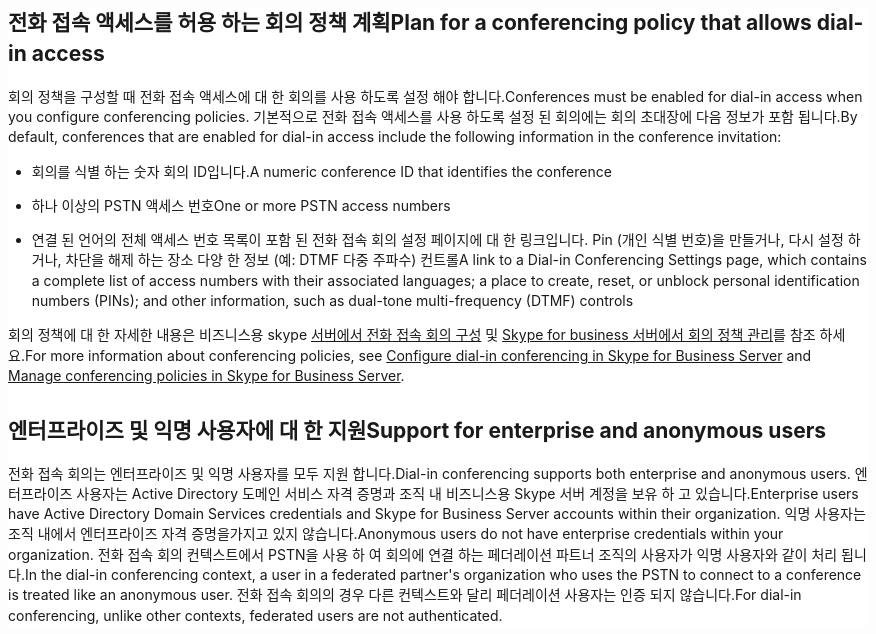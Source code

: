 ## <a name="plan-for-a-conferencing-policy-that-allows-dial-in-access"></a><span data-ttu-id="3cd55-169">전화 접속 액세스를 허용 하는 회의 정책 계획</span><span class="sxs-lookup"><span data-stu-id="3cd55-169">Plan for a conferencing policy that allows dial-in access</span></span>

<span data-ttu-id="3cd55-170">회의 정책을 구성할 때 전화 접속 액세스에 대 한 회의를 사용 하도록 설정 해야 합니다.</span><span class="sxs-lookup"><span data-stu-id="3cd55-170">Conferences must be enabled for dial-in access when you configure conferencing policies.</span></span> <span data-ttu-id="3cd55-171">기본적으로 전화 접속 액세스를 사용 하도록 설정 된 회의에는 회의 초대장에 다음 정보가 포함 됩니다.</span><span class="sxs-lookup"><span data-stu-id="3cd55-171">By default, conferences that are enabled for dial-in access include the following information in the conference invitation:</span></span>
  
- <span data-ttu-id="3cd55-172">회의를 식별 하는 숫자 회의 ID입니다.</span><span class="sxs-lookup"><span data-stu-id="3cd55-172">A numeric conference ID that identifies the conference</span></span>
    
- <span data-ttu-id="3cd55-173">하나 이상의 PSTN 액세스 번호</span><span class="sxs-lookup"><span data-stu-id="3cd55-173">One or more PSTN access numbers</span></span>
    
- <span data-ttu-id="3cd55-174">연결 된 언어의 전체 액세스 번호 목록이 포함 된 전화 접속 회의 설정 페이지에 대 한 링크입니다. Pin (개인 식별 번호)을 만들거나, 다시 설정 하거나, 차단을 해제 하는 장소 다양 한 정보 (예: DTMF 다중 주파수) 컨트롤</span><span class="sxs-lookup"><span data-stu-id="3cd55-174">A link to a Dial-in Conferencing Settings page, which contains a complete list of access numbers with their associated languages; a place to create, reset, or unblock personal identification numbers (PINs); and other information, such as dual-tone multi-frequency (DTMF) controls</span></span>
    
<span data-ttu-id="3cd55-175">회의 정책에 대 한 자세한 내용은 비즈니스용 skype [서버에서 전화 접속 회의 구성](../../deploy/deploy-conferencing/dial-in-conferencing.md) 및 [Skype for business 서버에서 회의 정책 관리](../../manage/conferencing/conferencing-policies.md)를 참조 하세요.</span><span class="sxs-lookup"><span data-stu-id="3cd55-175">For more information about conferencing policies, see [Configure dial-in conferencing in Skype for Business Server](../../deploy/deploy-conferencing/dial-in-conferencing.md) and [Manage conferencing policies in Skype for Business Server](../../manage/conferencing/conferencing-policies.md).</span></span>  

## <a name="support-for-enterprise-and-anonymous-users"></a><span data-ttu-id="3cd55-176">엔터프라이즈 및 익명 사용자에 대 한 지원</span><span class="sxs-lookup"><span data-stu-id="3cd55-176">Support for enterprise and anonymous users</span></span>

<span data-ttu-id="3cd55-177">전화 접속 회의는 엔터프라이즈 및 익명 사용자를 모두 지원 합니다.</span><span class="sxs-lookup"><span data-stu-id="3cd55-177">Dial-in conferencing supports both enterprise and anonymous users.</span></span> <span data-ttu-id="3cd55-178">엔터프라이즈 사용자는 Active Directory 도메인 서비스 자격 증명과 조직 내 비즈니스용 Skype 서버 계정을 보유 하 고 있습니다.</span><span class="sxs-lookup"><span data-stu-id="3cd55-178">Enterprise users have Active Directory Domain Services credentials and Skype for Business Server accounts within their organization.</span></span> <span data-ttu-id="3cd55-179">익명 사용자는 조직 내에서 엔터프라이즈 자격 증명을가지고 있지 않습니다.</span><span class="sxs-lookup"><span data-stu-id="3cd55-179">Anonymous users do not have enterprise credentials within your organization.</span></span> <span data-ttu-id="3cd55-180">전화 접속 회의 컨텍스트에서 PSTN을 사용 하 여 회의에 연결 하는 페더레이션 파트너 조직의 사용자가 익명 사용자와 같이 처리 됩니다.</span><span class="sxs-lookup"><span data-stu-id="3cd55-180">In the dial-in conferencing context, a user in a federated partner's organization who uses the PSTN to connect to a conference is treated like an anonymous user.</span></span> <span data-ttu-id="3cd55-181">전화 접속 회의의 경우 다른 컨텍스트와 달리 페더레이션 사용자는 인증 되지 않습니다.</span><span class="sxs-lookup"><span data-stu-id="3cd55-181">For dial-in conferencing, unlike other contexts, federated users are not authenticated.</span></span>
  